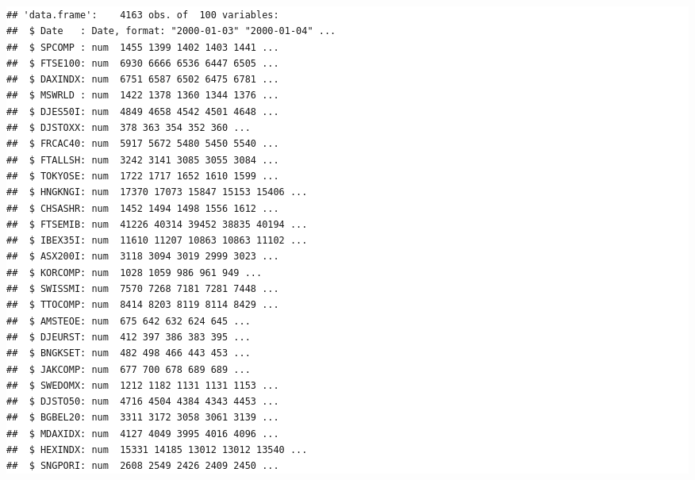 

    ## 'data.frame':    4163 obs. of  100 variables:
    ##  $ Date   : Date, format: "2000-01-03" "2000-01-04" ...
    ##  $ SPCOMP : num  1455 1399 1402 1403 1441 ...
    ##  $ FTSE100: num  6930 6666 6536 6447 6505 ...
    ##  $ DAXINDX: num  6751 6587 6502 6475 6781 ...
    ##  $ MSWRLD : num  1422 1378 1360 1344 1376 ...
    ##  $ DJES50I: num  4849 4658 4542 4501 4648 ...
    ##  $ DJSTOXX: num  378 363 354 352 360 ...
    ##  $ FRCAC40: num  5917 5672 5480 5450 5540 ...
    ##  $ FTALLSH: num  3242 3141 3085 3055 3084 ...
    ##  $ TOKYOSE: num  1722 1717 1652 1610 1599 ...
    ##  $ HNGKNGI: num  17370 17073 15847 15153 15406 ...
    ##  $ CHSASHR: num  1452 1494 1498 1556 1612 ...
    ##  $ FTSEMIB: num  41226 40314 39452 38835 40194 ...
    ##  $ IBEX35I: num  11610 11207 10863 10863 11102 ...
    ##  $ ASX200I: num  3118 3094 3019 2999 3023 ...
    ##  $ KORCOMP: num  1028 1059 986 961 949 ...
    ##  $ SWISSMI: num  7570 7268 7181 7281 7448 ...
    ##  $ TTOCOMP: num  8414 8203 8119 8114 8429 ...
    ##  $ AMSTEOE: num  675 642 632 624 645 ...
    ##  $ DJEURST: num  412 397 386 383 395 ...
    ##  $ BNGKSET: num  482 498 466 443 453 ...
    ##  $ JAKCOMP: num  677 700 678 689 689 ...
    ##  $ SWEDOMX: num  1212 1182 1131 1131 1153 ...
    ##  $ DJSTO50: num  4716 4504 4384 4343 4453 ...
    ##  $ BGBEL20: num  3311 3172 3058 3061 3139 ...
    ##  $ MDAXIDX: num  4127 4049 3995 4016 4096 ...
    ##  $ HEXINDX: num  15331 14185 13012 13012 13540 ...
    ##  $ SNGPORI: num  2608 2549 2426 2409 2450 ...